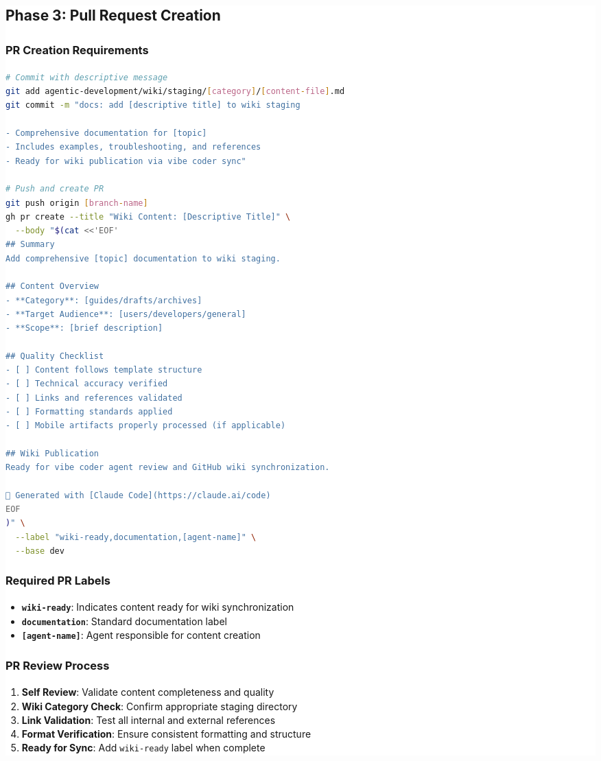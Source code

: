 ## Phase 3: Pull Request Creation

### PR Creation Requirements
```bash
# Commit with descriptive message
git add agentic-development/wiki/staging/[category]/[content-file].md
git commit -m "docs: add [descriptive title] to wiki staging

- Comprehensive documentation for [topic]
- Includes examples, troubleshooting, and references
- Ready for wiki publication via vibe coder sync"

# Push and create PR
git push origin [branch-name]
gh pr create --title "Wiki Content: [Descriptive Title]" \
  --body "$(cat <<'EOF'
## Summary
Add comprehensive [topic] documentation to wiki staging.

## Content Overview
- **Category**: [guides/drafts/archives]
- **Target Audience**: [users/developers/general]
- **Scope**: [brief description]

## Quality Checklist
- [ ] Content follows template structure
- [ ] Technical accuracy verified
- [ ] Links and references validated
- [ ] Formatting standards applied
- [ ] Mobile artifacts properly processed (if applicable)

## Wiki Publication
Ready for vibe coder agent review and GitHub wiki synchronization.

🤖 Generated with [Claude Code](https://claude.ai/code)
EOF
)" \
  --label "wiki-ready,documentation,[agent-name]" \
  --base dev
```

### Required PR Labels
- **`wiki-ready`**: Indicates content ready for wiki synchronization
- **`documentation`**: Standard documentation label
- **`[agent-name]`**: Agent responsible for content creation

### PR Review Process
1. **Self Review**: Validate content completeness and quality
2. **Wiki Category Check**: Confirm appropriate staging directory
3. **Link Validation**: Test all internal and external references
4. **Format Verification**: Ensure consistent formatting and structure
5. **Ready for Sync**: Add `wiki-ready` label when complete
